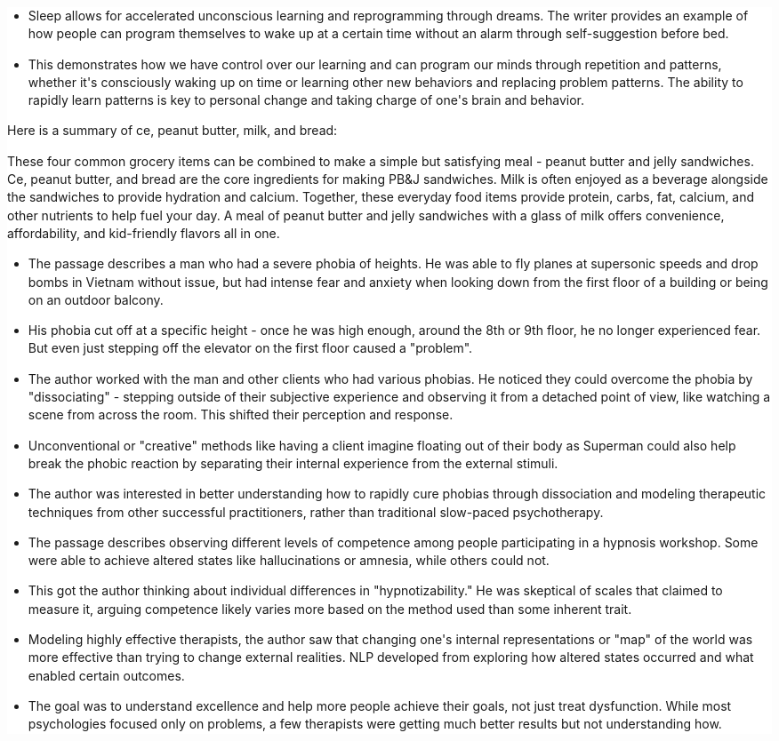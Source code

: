 - Sleep allows for accelerated unconscious learning and reprogramming through dreams. The writer provides an example of how people can program themselves to wake up at a certain time without an alarm through self-suggestion before bed.

- This demonstrates how we have control over our learning and can program our minds through repetition and patterns, whether it's consciously waking up on time or learning other new behaviors and replacing problem patterns. The ability to rapidly learn patterns is key to personal change and taking charge of one's brain and behavior.

 Here is a summary of ce, peanut butter, milk, and bread:

These four common grocery items can be combined to make a simple but satisfying meal - peanut butter and jelly sandwiches. Ce, peanut butter, and bread are the core ingredients for making PB&J sandwiches. Milk is often enjoyed as a beverage alongside the sandwiches to provide hydration and calcium. Together, these everyday food items provide protein, carbs, fat, calcium, and other nutrients to help fuel your day. A meal of peanut butter and jelly sandwiches with a glass of milk offers convenience, affordability, and kid-friendly flavors all in one.

 

- The passage describes a man who had a severe phobia of heights. He was able to fly planes at supersonic speeds and drop bombs in Vietnam without issue, but had intense fear and anxiety when looking down from the first floor of a building or being on an outdoor balcony. 

- His phobia cut off at a specific height - once he was high enough, around the 8th or 9th floor, he no longer experienced fear. But even just stepping off the elevator on the first floor caused a "problem".

- The author worked with the man and other clients who had various phobias. He noticed they could overcome the phobia by "dissociating" - stepping outside of their subjective experience and observing it from a detached point of view, like watching a scene from across the room. This shifted their perception and response. 

- Unconventional or "creative" methods like having a client imagine floating out of their body as Superman could also help break the phobic reaction by separating their internal experience from the external stimuli. 

- The author was interested in better understanding how to rapidly cure phobias through dissociation and modeling therapeutic techniques from other successful practitioners, rather than traditional slow-paced psychotherapy.

 

- The passage describes observing different levels of competence among people participating in a hypnosis workshop. Some were able to achieve altered states like hallucinations or amnesia, while others could not. 

- This got the author thinking about individual differences in "hypnotizability." He was skeptical of scales that claimed to measure it, arguing competence likely varies more based on the method used than some inherent trait. 

- Modeling highly effective therapists, the author saw that changing one's internal representations or "map" of the world was more effective than trying to change external realities. NLP developed from exploring how altered states occurred and what enabled certain outcomes.

- The goal was to understand excellence and help more people achieve their goals, not just treat dysfunction. While most psychologies focused only on problems, a few therapists were getting much better results but not understanding how. 
